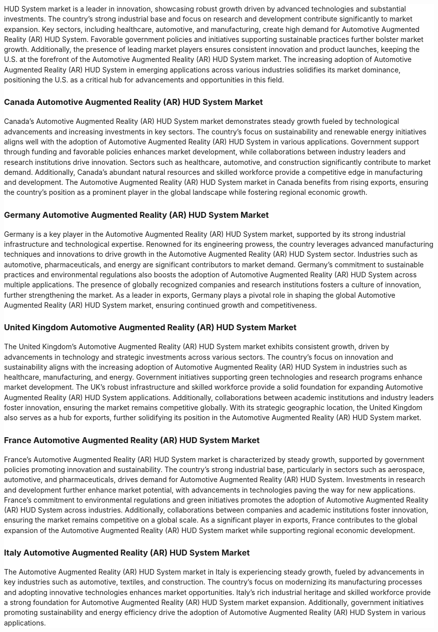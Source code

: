 HUD System market is a leader in innovation, showcasing robust growth driven by advanced technologies and substantial investments. The country&rsquo;s strong industrial base and focus on research and development contribute significantly to market expansion. Key sectors, including healthcare, automotive, and manufacturing, create high demand for Automotive Augmented Reality (AR) HUD System. Favorable government policies and initiatives supporting sustainable practices further bolster market growth. Additionally, the presence of leading market players ensures consistent innovation and product launches, keeping the U.S. at the forefront of the Automotive Augmented Reality (AR) HUD System market. The increasing adoption of Automotive Augmented Reality (AR) HUD System in emerging applications across various industries solidifies its market dominance, positioning the U.S. as a critical hub for advancements and opportunities in this field.</p><h3>Canada Automotive Augmented Reality (AR) HUD System Market</h3><p>Canada&rsquo;s Automotive Augmented Reality (AR) HUD System market demonstrates steady growth fueled by technological advancements and increasing investments in key sectors. The country&rsquo;s focus on sustainability and renewable energy initiatives aligns well with the adoption of Automotive Augmented Reality (AR) HUD System in various applications. Government support through funding and favorable policies enhances market development, while collaborations between industry leaders and research institutions drive innovation. Sectors such as healthcare, automotive, and construction significantly contribute to market demand. Additionally, Canada&rsquo;s abundant natural resources and skilled workforce provide a competitive edge in manufacturing and development. The Automotive Augmented Reality (AR) HUD System market in Canada benefits from rising exports, ensuring the country&rsquo;s position as a prominent player in the global landscape while fostering regional economic growth.</p><h3>Germany Automotive Augmented Reality (AR) HUD System Market</h3><p>Germany is a key player in the Automotive Augmented Reality (AR) HUD System market, supported by its strong industrial infrastructure and technological expertise. Renowned for its engineering prowess, the country leverages advanced manufacturing techniques and innovations to drive growth in the Automotive Augmented Reality (AR) HUD System sector. Industries such as automotive, pharmaceuticals, and energy are significant contributors to market demand. Germany&rsquo;s commitment to sustainable practices and environmental regulations also boosts the adoption of Automotive Augmented Reality (AR) HUD System across multiple applications. The presence of globally recognized companies and research institutions fosters a culture of innovation, further strengthening the market. As a leader in exports, Germany plays a pivotal role in shaping the global Automotive Augmented Reality (AR) HUD System market, ensuring continued growth and competitiveness.</p><h3>United Kingdom Automotive Augmented Reality (AR) HUD System Market</h3><p>The United Kingdom&rsquo;s Automotive Augmented Reality (AR) HUD System market exhibits consistent growth, driven by advancements in technology and strategic investments across various sectors. The country&rsquo;s focus on innovation and sustainability aligns with the increasing adoption of Automotive Augmented Reality (AR) HUD System in industries such as healthcare, manufacturing, and energy. Government initiatives supporting green technologies and research programs enhance market development. The UK&rsquo;s robust infrastructure and skilled workforce provide a solid foundation for expanding Automotive Augmented Reality (AR) HUD System applications. Additionally, collaborations between academic institutions and industry leaders foster innovation, ensuring the market remains competitive globally. With its strategic geographic location, the United Kingdom also serves as a hub for exports, further solidifying its position in the Automotive Augmented Reality (AR) HUD System market.</p><h3>France Automotive Augmented Reality (AR) HUD System Market</h3><p>France&rsquo;s Automotive Augmented Reality (AR) HUD System market is characterized by steady growth, supported by government policies promoting innovation and sustainability. The country&rsquo;s strong industrial base, particularly in sectors such as aerospace, automotive, and pharmaceuticals, drives demand for Automotive Augmented Reality (AR) HUD System. Investments in research and development further enhance market potential, with advancements in technologies paving the way for new applications. France&rsquo;s commitment to environmental regulations and green initiatives promotes the adoption of Automotive Augmented Reality (AR) HUD System across industries. Additionally, collaborations between companies and academic institutions foster innovation, ensuring the market remains competitive on a global scale. As a significant player in exports, France contributes to the global expansion of the Automotive Augmented Reality (AR) HUD System market while supporting regional economic development.</p><h3>Italy Automotive Augmented Reality (AR) HUD System Market</h3><p>The Automotive Augmented Reality (AR) HUD System market in Italy is experiencing steady growth, fueled by advancements in key industries such as automotive, textiles, and construction. The country&rsquo;s focus on modernizing its manufacturing processes and adopting innovative technologies enhances market opportunities. Italy&rsquo;s rich industrial heritage and skilled workforce provide a strong foundation for Automotive Augmented Reality (AR) HUD System market expansion. Additionally, government initiatives promoting sustainability and energy efficiency drive the adoption of Automotive Augmented Reality (AR) HUD System in various applications.